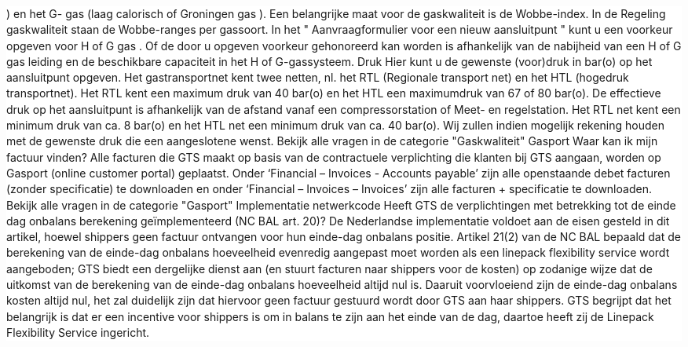 ) en het G-
gas
(laag calorisch of Groningen
gas
). Een belangrijke maat voor de
gaskwaliteit
is de Wobbe-index. In de
Regeling gaskwaliteit
staan de Wobbe-ranges per gassoort.
In het "
Aanvraagformulier voor een nieuw aansluitpunt
" kunt u een voorkeur opgeven voor H of G
gas
. Of de door u opgeven voorkeur gehonoreerd kan worden is afhankelijk van de nabijheid van een H of G
gas
leiding en de
beschikbare capaciteit
in het H of G-gassysteem.
Druk
Hier kunt u de gewenste (voor)druk in bar(o) op het
aansluitpunt
opgeven. Het
gastransportnet
kent twee netten, nl. het RTL (Regionale transport net) en het HTL (hogedruk transportnet). Het RTL kent een maximum druk van 40 bar(o) en het HTL een maximumdruk van 67 of 80 bar(o). De effectieve druk op het
aansluitpunt
is afhankelijk van de afstand vanaf een compressorstation of Meet- en regelstation. Het RTL net kent een minimum druk van ca. 8 bar(o) en het HTL net een minimum druk van ca. 40 bar(o). Wij zullen indien mogelijk rekening houden met de gewenste druk die een
aangeslotene
wenst.
Bekijk alle vragen in de categorie "Gaskwaliteit"
Gasport
Waar kan ik mijn factuur vinden?
Alle facturen die
GTS
maakt op basis van de contractuele verplichting die klanten bij
GTS
aangaan, worden op Gasport (online customer portal) geplaatst. Onder ‘Financial – Invoices - Accounts payable’ zijn alle
openstaande
debet facturen (zonder specificatie) te downloaden en onder ‘Financial – Invoices – Invoices’ zijn
alle facturen + specificatie
te downloaden.
Bekijk alle vragen in de categorie "Gasport"
Implementatie netwerkcode
Heeft GTS de verplichtingen met betrekking tot de einde dag onbalans berekening geïmplementeerd (NC BAL art. 20)?
De Nederlandse implementatie voldoet aan de eisen gesteld in dit artikel, hoewel shippers geen factuur ontvangen voor hun einde-dag onbalans positie. Artikel 21(2) van de NC BAL bepaald dat de berekening van de einde-dag onbalans hoeveelheid evenredig aangepast moet worden als een linepack flexibility service wordt aangeboden;
GTS
biedt een dergelijke dienst aan (en stuurt facturen naar shippers voor de kosten) op zodanige wijze dat de uitkomst van de berekening van de einde-dag onbalans hoeveelheid altijd nul is. Daaruit voorvloeiend zijn de einde-dag onbalans kosten altijd nul, het zal duidelijk zijn dat hiervoor geen factuur gestuurd wordt door
GTS
aan haar shippers.
GTS
begrijpt dat het belangrijk is dat er een incentive voor shippers is om in balans te zijn aan het einde van de dag, daartoe heeft zij de Linepack Flexibility Service ingericht.